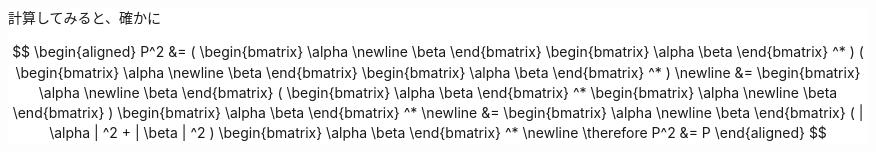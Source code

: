計算してみると、確かに

$$
\begin{aligned}
P^2 &= (
\begin{bmatrix}
\alpha \newline
\beta 
\end{bmatrix} 
\begin{bmatrix}
\alpha
\beta 
\end{bmatrix} ^* ) (
\begin{bmatrix}
\alpha \newline
\beta 
\end{bmatrix}
\begin{bmatrix}
\alpha
\beta 
\end{bmatrix} ^* ) \newline
&= 
\begin{bmatrix}
\alpha \newline
\beta 
\end{bmatrix} (
\begin{bmatrix}
\alpha
\beta 
\end{bmatrix} ^*  
\begin{bmatrix}
\alpha \newline
\beta 
\end{bmatrix} )
\begin{bmatrix}
\alpha
\beta 
\end{bmatrix} ^* \newline
&= 
\begin{bmatrix}
\alpha \newline
\beta 
\end{bmatrix} (
| \alpha | ^2 + | \beta | ^2 )
\begin{bmatrix}
\alpha
\beta 
\end{bmatrix} ^* \newline
\therefore P^2 &= P
\end{aligned}
$$
